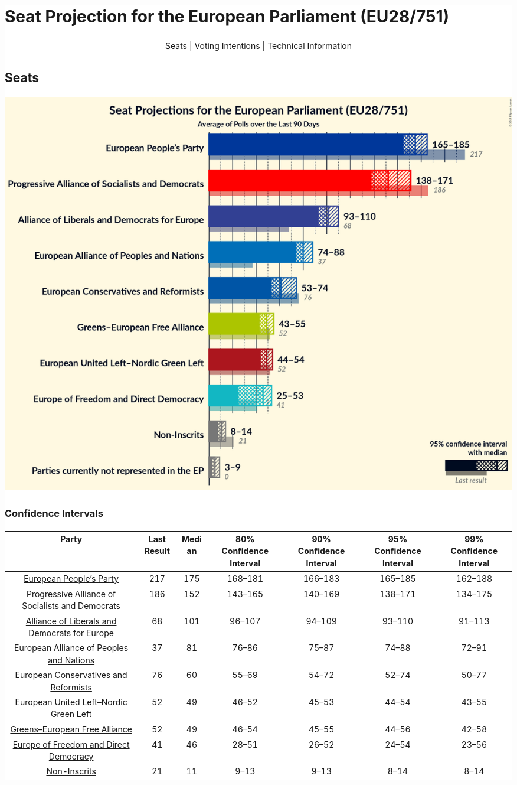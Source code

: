 # Seat Projection for the European Parliament (EU28/751)

<p align="center"><a href="#seats">Seats</a> | <a href="#voting-intentions">Voting Intentions</a> | <a href="#technical-information">Technical Information</a></p>

## Seats

![Graph with seats not yet produced](average-2019-05-14-seats.png "Seats")

### Confidence Intervals

| Party | Last Result | Median | 80% Confidence Interval | 90% Confidence Interval | 95% Confidence Interval | 99% Confidence Interval |
|:-----:|:-----------:|:------:|:-----------------------:|:-----------------------:|:-----------------------:|:-----------------------:|
| <a href="#european-people’s-party">European People’s Party</a> | 217 | 175 | 168–181 |166–183 | 165–185 | 162–188 |
| <a href="#progressive-alliance-of-socialists-and-democrats">Progressive Alliance of Socialists and Democrats</a> | 186 | 152 | 143–165 |140–169 | 138–171 | 134–175 |
| <a href="#alliance-of-liberals-and-democrats-for-europe">Alliance of Liberals and Democrats for Europe</a> | 68 | 101 | 96–107 |94–109 | 93–110 | 91–113 |
| <a href="#european-alliance-of-peoples-and-nations">European Alliance of Peoples and Nations</a> | 37 | 81 | 76–86 |75–87 | 74–88 | 72–91 |
| <a href="#european-conservatives-and-reformists">European Conservatives and Reformists</a> | 76 | 60 | 55–69 |54–72 | 52–74 | 50–77 |
| <a href="#european-united-left–nordic-green-left">European United Left–Nordic Green Left</a> | 52 | 49 | 46–52 |45–53 | 44–54 | 43–55 |
| <a href="#greens–european-free-alliance">Greens–European Free Alliance</a> | 52 | 49 | 46–54 |45–55 | 44–56 | 42–58 |
| <a href="#europe-of-freedom-and-direct-democracy">Europe of Freedom and Direct Democracy</a> | 41 | 46 | 28–51 |26–52 | 24–54 | 23–56 |
| <a href="#non-inscrits">Non-Inscrits</a> | 21 | 11 | 9–13 |9–13 | 8–14 | 8–14 |